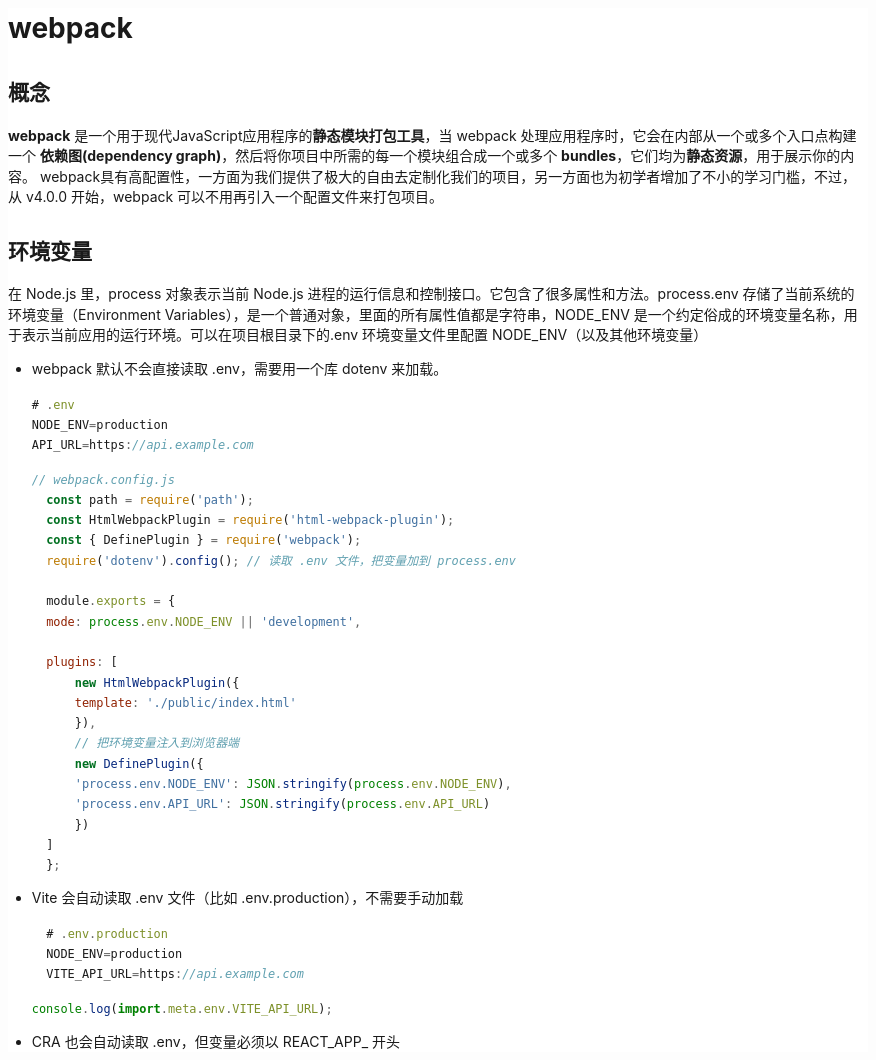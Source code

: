# webpack
## 概念
**webpack** 是一个用于现代JavaScript应用程序的**静态模块打包工具**，当 webpack 处理应用程序时，它会在内部从一个或多个入口点构建一个 **依赖图(dependency graph)**，然后将你项目中所需的每一个模块组合成一个或多个 **bundles**，它们均为**静态资源**，用于展示你的内容。
webpack具有高配置性，一方面为我们提供了极大的自由去定制化我们的项目，另一方面也为初学者增加了不小的学习门槛，不过，从 v4.0.0 开始，webpack 可以不用再引入一个配置文件来打包项目。
## 环境变量
在 Node.js 里，process 对象表示当前 Node.js 进程的运行信息和控制接口。它包含了很多属性和方法。process.env 存储了当前系统的环境变量（Environment Variables），是一个普通对象，里面的所有属性值都是字符串，NODE_ENV 是一个约定俗成的环境变量名称，用于表示当前应用的运行环境。可以在项目根目录下的.env 环境变量文件里配置 NODE_ENV（以及其他环境变量）
- webpack 默认不会直接读取 .env，需要用一个库 dotenv 来加载。
  ```js 
  # .env
  NODE_ENV=production
  API_URL=https://api.example.com
  ```
  ```js
  // webpack.config.js
    const path = require('path');
    const HtmlWebpackPlugin = require('html-webpack-plugin');
    const { DefinePlugin } = require('webpack');
    require('dotenv').config(); // 读取 .env 文件，把变量加到 process.env

    module.exports = {
    mode: process.env.NODE_ENV || 'development',

    plugins: [
        new HtmlWebpackPlugin({
        template: './public/index.html'
        }),
        // 把环境变量注入到浏览器端
        new DefinePlugin({
        'process.env.NODE_ENV': JSON.stringify(process.env.NODE_ENV),
        'process.env.API_URL': JSON.stringify(process.env.API_URL)
        })
    ]
    };

  ```
- Vite 会自动读取 .env 文件（比如 .env.production），不需要手动加载
  ```js
    # .env.production
    NODE_ENV=production
    VITE_API_URL=https://api.example.com
  ```
  ```js
  console.log(import.meta.env.VITE_API_URL);
  ```
- CRA 也会自动读取 .env，但变量必须以 REACT_APP_ 开头
